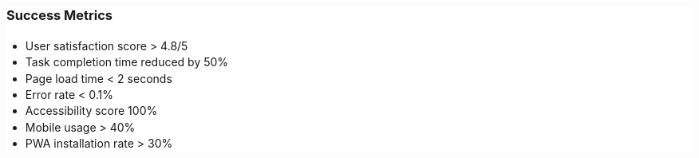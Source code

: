 ### Success Metrics
- User satisfaction score > 4.8/5
- Task completion time reduced by 50%
- Page load time < 2 seconds
- Error rate < 0.1%
- Accessibility score 100%
- Mobile usage > 40%
- PWA installation rate > 30%